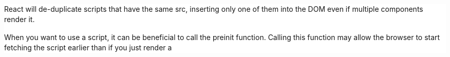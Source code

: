 React will de-duplicate scripts that have the same src, inserting only one of them into the DOM even if multiple components render it.

When you want to use a script, it can be beneficial to call the preinit function. Calling this function may allow the browser to start fetching the script earlier than if you just render a <script> component, for example by sending an HTTP Early Hints response.

To include an inline script, render the <script> component with the script source code as its children. Inline scripts are not de-duplicated or moved to the document <head>.

**Examples**:

```vue
<script> alert("hi!") </script>
```

```vue
<script> alert("hi!") </script><script src="script.js" />
```

---

## <select> – React

**URL**: https://react.dev/reference/react-dom/components/select

**Contents**:
- <select>
- Reference
  - <select>
    - Props
    - Caveats
- Usage
  - Displaying a select box with options
  - Providing a label for a select box

The built-in browser <select> component lets you render a select box with options.

To display a select box, render the built-in browser <select> component.

See more examples below.

<select> supports all common element props.

You can make a select box controlled by passing a value prop:

When you pass value, you must also pass an onChange handler that updates the passed value.

If your <select> is uncontrolled, you may pass the defaultValue prop instead:

These <select> props are relevant both for uncontrolled and controlled select boxes:

Render a <select> with a list of <option> components inside to display a select box. Give each <option> a value representing the data to be submitted with the form.

Typically, you will place every <select> inside a <label> tag. This tells the browser that this label is associated with that select box. When the user clicks the label, the browser will automatically focus the select box. It’s also essential for accessibility: a screen reader will announce the label caption when the user focuses the select box.
